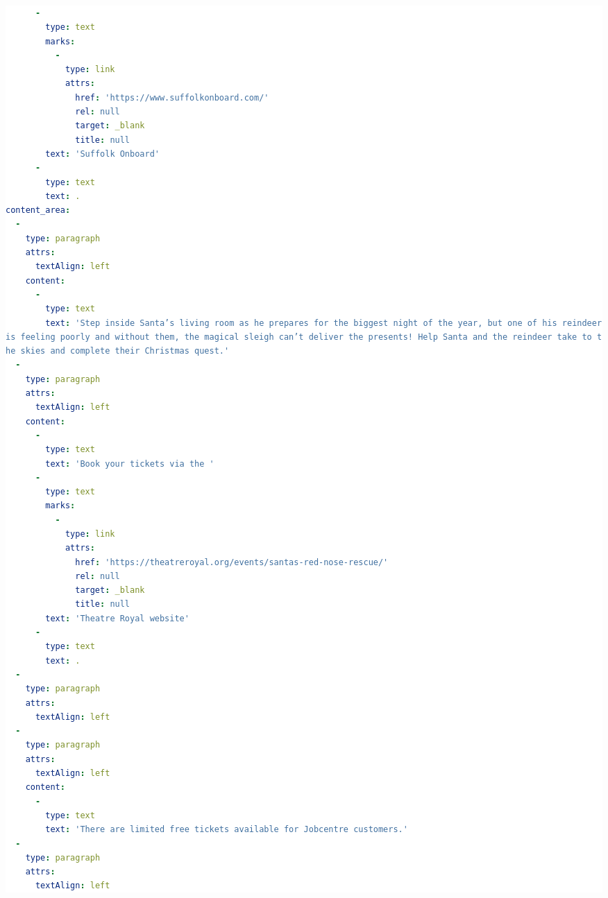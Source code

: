```yaml
      -
        type: text
        marks:
          -
            type: link
            attrs:
              href: 'https://www.suffolkonboard.com/'
              rel: null
              target: _blank
              title: null
        text: 'Suffolk Onboard'
      -
        type: text
        text: .
content_area:
  -
    type: paragraph
    attrs:
      textAlign: left
    content:
      -
        type: text
        text: 'Step inside Santa’s living room as he prepares for the biggest night of the year, but one of his reindeer is feeling poorly and without them, the magical sleigh can’t deliver the presents! Help Santa and the reindeer take to the skies and complete their Christmas quest.'
  -
    type: paragraph
    attrs:
      textAlign: left
    content:
      -
        type: text
        text: 'Book your tickets via the '
      -
        type: text
        marks:
          -
            type: link
            attrs:
              href: 'https://theatreroyal.org/events/santas-red-nose-rescue/'
              rel: null
              target: _blank
              title: null
        text: 'Theatre Royal website'
      -
        type: text
        text: .
  -
    type: paragraph
    attrs:
      textAlign: left
  -
    type: paragraph
    attrs:
      textAlign: left
    content:
      -
        type: text
        text: 'There are limited free tickets available for Jobcentre customers.'
  -
    type: paragraph
    attrs:
      textAlign: left
```